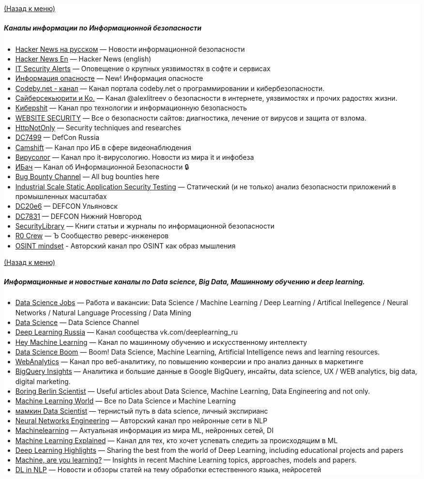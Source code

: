 [(Назад к меню)](#Меню)

##### Каналы информации по Информационной безопасности
* [Hacker News на русском](https://t.me/HNews) — Новости информационной безопасности
* [Hacker News En](https://t.me/hacker_news_feed) — Hacker News (english)
* [IT Security Alerts](https://t.me/itsecalert) — Оповещение о крупных уязвимостях в софте и сервисах
* [Информация опасносте](https://t.me/alexmakus) — New! Информация опасносте
* [Codeby.net - канал](https://t.me/webware) — Канал портала codeby.net о программировании и кибербезопасности.
* [Сайберсекьюрити и Ко.](https://t.me/alexlitreev_channel) — Канал @alexlitreev о безопасности в интернете, уязвимостях и прочих радостях жизни.
* [Киберshit](https://t.me/cybershit) — Канал про технологии и информационную безопасность
* [WEBSITE SECURITY](https://t.me/sitesecurity) — Все о безопасности сайтов: диагностика, лечение от вирусов и защита от взлома.
* [HttpNotOnly](https://t.me/somesecurity) — Security techniques and researches
* [DC7499](https://t.me/DEFCON) — DefCon Russia
* [Camshift](https://t.me/camshift) — Канал про ИБ в сфере видеонаблюдения
* [Вирусолог](https://t.me/it_virologist) — Канал про it-вирусологию. Новости из мира it и инфобеза
* [ИБач](https://t.me/ibach) — Канал об Информационной Безопасности 🔒
* [Bug Bounty Channel](https://t.me/bug_bounty_channel) — All bug bounties here
* [Industrial Scale Static Application Security Testing](https://t.me/isast) — Статический (и не только) анализ безопасности приложений в промышленных масштабах
* [DC20e6](https://t.me/dc20e6) — DEFCON Ульяновск
* [DC7831](https://t.me/defcon_nn) — DEFCON Нижний Новгород
* [SecurityLibrary](https://t.me/SecLib) — Книги статьи и журналы по информационной безопасности
* [R0 Crew](https://t.me/R0_Crew) — Ъ Сообщество реверс-инженеров
* [OSINT mindset](https://t.me/osint_mindset) - Авторский канал про OSINT как образ мышления

[(Назад к меню)](#Меню)

##### Информационные и новостные каналы по Data science, Big Data, Машинному обучению и deep learning.
* [Data Science Jobs](https://t.me/datasciencejobs) — Работа и вакансии: Data Science / Machine Learning / Deep Learning / Artifical Inellegence / Neural Networks / Natural Language Processing / Data Mining
* [Data Science](https://t.me/opendatascience) — Data Science Channel
* [Deep Learning Russia](https://t.me/deeplearning_ru) — Канал сообщества vk.com/deeplearning_ru
* [Hey Machine Learning](https://t.me/heyml) — Канал по машинному обучению и искусственному интеллекту
* [Data Science Boom](https://t.me/datascienceboom) — Boom! Data Science, Machine Learning, Artificial Intelligence news and learning resources.
* [WebAnalytics](https://t.me/webanalyst) — Канал про веб-аналитику, по повышению конверсии и про анализ данных в маркетинге
* [BigQuery Insights](https://t.me/bigquery) — Аналитика и большие данные в Google BigQuery, инсайты, data science, UX / WEB analytics, big data, digital marketing.
* [Boring Berlin Scientist](https://t.me/boberscience) — Useful articles about Data Science, Machine Learning, Data Engineering and not only.
* [Machine Learning World](https://t.me/ml_world) — Все по Data Science и Machine Learning
* [мамкин Data Scientist](https://t.me/mommyscience) — тернистый путь в data science, личный экспирианс
* [Neural Networks Engineering](https://t.me/neural_network_engineering) — Авторский канал про нейронные сети в NLP
* [Machinelearning](https://t.me/ai_machinelearning_big_data) — Актуальная информация из мира ML, нейронных сетей, DI
* [Machine Learning Explained](https://t.me/machine_learning_explained) — Канал для тех, кто хочет успевать следить за происходящим в ML
* [Deep Learning Highlights](https://t.me/deeplearninghl) — Sharing the best from the world of Deep Learning, including educational projects and papers
* [Machine, are you learning?](https://t.me/ml_learning) — Insights in recent Machine Learning topics, approaches, models and papers.
* [DL in NLP](https://t.me/dlinnlp) — Новости и обзоры статей на тему обработки естественного языка, нейросетей